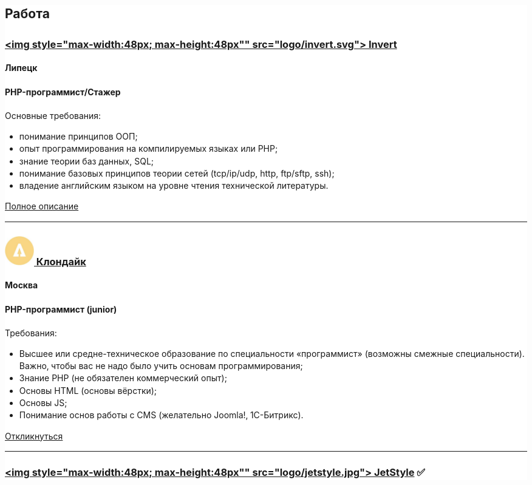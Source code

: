 ## Работа

### [<img style="max-width:48px; max-height:48px"" src="logo/invert.svg"> Invert](https://intaro.ru/)

**Липецк**

#### PHP-программист/Стажер

Основные требования:
- понимание принципов ООП;
- опыт программирования на компилируемых языках или PHP;
- знание теории баз данных, SQL;
- понимание базовых принципов теории сетей (tcp/ip/udp, http, ftp/sftp, ssh);
- владение английским языком на уровне чтения технической литературы.

[Полное описание](https://intaro.ru/ru/career#3)

---

### [<img style="max-width:48px; max-height:48px" src="logo/klondike.jpg"> Клондайк](https://klondike-studio.ru/)

**Москва**

#### PHP-программист (junior)

Требования:
- Высшее или средне-техническое образование по специальности «программист» (возможны смежные специальности). Важно‚ чтобы вас не надо было учить основам программирования;
- Знание PHP (не обязателен коммерческий опыт);
- Основы HTML (основы вёрстки);
- Основы JS;
- Понимание основ работы с CMS (желательно Joomla!‚ 1С-Битрикс).

[Откликнуться](https://klondike-studio.ru/career/job/php-junior/)

---

### [<img style="max-width:48px; max-height:48px"" src="logo/jetstyle.jpg"> JetStyle](https://jetstyle.ru/) ✅
